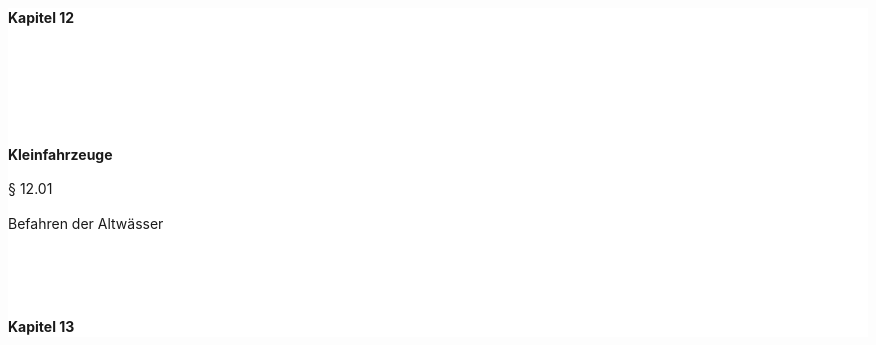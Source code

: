 <span style=";font-weight:bold">Kapitel 12</span>

</td>

</tr>

<tr>

<td style align="left" valign="top" charoff="50">

 

</td>

<td style align="left" valign="top" charoff="50">

 

</td>

<td style align="left" valign="top" charoff="50">

 

</td>

<td style colspan="4" align="left" valign="top" charoff="50">

<span style=";font-weight:bold">Kleinfahrzeuge</span>

</td>

</tr>

<tr>

<td style colspan="5" align="left" valign="top" charoff="50">

§ 12.01

</td>

<td style colspan="2" align="left" valign="top" charoff="50">

Befahren der Altwässer

</td>

</tr>

<tr>

<td style align="left" valign="top" charoff="50">

 

</td>

<td style align="left" valign="top" charoff="50">

 

</td>

<td style colspan="5" align="left" valign="top" charoff="50">

<span style=";font-weight:bold">Kapitel 13</span>

</td>
